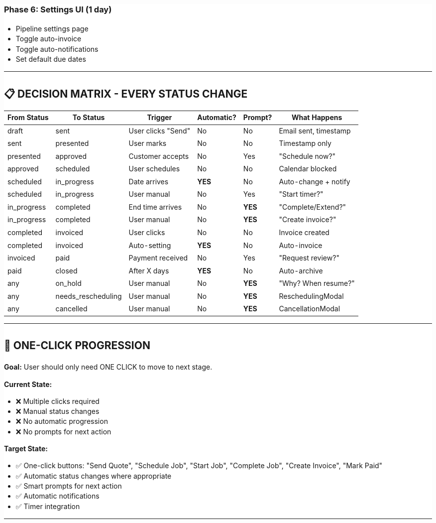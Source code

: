 ### **Phase 6: Settings UI (1 day)**
- Pipeline settings page
- Toggle auto-invoice
- Toggle auto-notifications
- Set default due dates

---

## 📋 DECISION MATRIX - EVERY STATUS CHANGE

| From Status | To Status | Trigger | Automatic? | Prompt? | What Happens |
|-------------|-----------|---------|------------|---------|--------------|
| draft | sent | User clicks "Send" | No | No | Email sent, timestamp |
| sent | presented | User marks | No | No | Timestamp only |
| presented | approved | Customer accepts | No | Yes | "Schedule now?" |
| approved | scheduled | User schedules | No | No | Calendar blocked |
| scheduled | in_progress | Date arrives | **YES** | No | Auto-change + notify |
| scheduled | in_progress | User manual | No | Yes | "Start timer?" |
| in_progress | completed | End time arrives | No | **YES** | "Complete/Extend?" |
| in_progress | completed | User manual | No | **YES** | "Create invoice?" |
| completed | invoiced | User clicks | No | No | Invoice created |
| completed | invoiced | Auto-setting | **YES** | No | Auto-invoice |
| invoiced | paid | Payment received | No | Yes | "Request review?" |
| paid | closed | After X days | **YES** | No | Auto-archive |
| any | on_hold | User manual | No | **YES** | "Why? When resume?" |
| any | needs_rescheduling | User manual | No | **YES** | ReschedulingModal |
| any | cancelled | User manual | No | **YES** | CancellationModal |

---

## 🚀 ONE-CLICK PROGRESSION

**Goal:** User should only need ONE CLICK to move to next stage.

**Current State:**
- ❌ Multiple clicks required
- ❌ Manual status changes
- ❌ No automatic progression
- ❌ No prompts for next action

**Target State:**
- ✅ One-click buttons: "Send Quote", "Schedule Job", "Start Job", "Complete Job", "Create Invoice", "Mark Paid"
- ✅ Automatic status changes where appropriate
- ✅ Smart prompts for next action
- ✅ Automatic notifications
- ✅ Timer integration

---